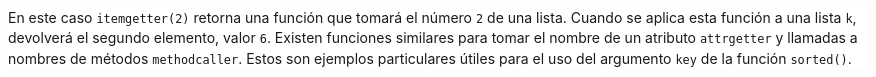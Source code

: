 En este caso `itemgetter(2)` retorna una función que tomará el número `2` de una lista. Cuando se aplica esta función a una lista `k`, devolverá el segundo elemento, valor `6`. Existen funciones similares para tomar el nombre de un atributo `attrgetter` y llamadas a nombres de métodos `methodcaller`. Estos son ejemplos particulares útiles para el uso del argumento `key` de la función `sorted()`.